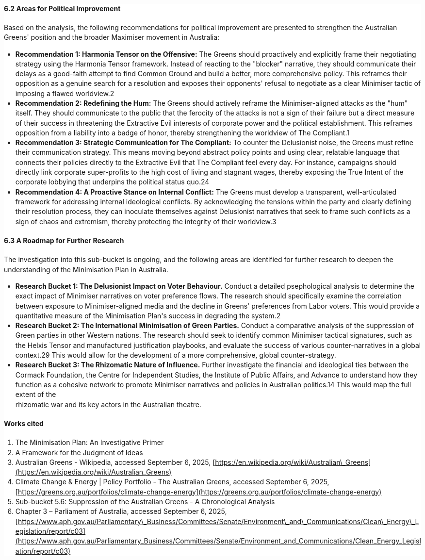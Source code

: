 #### **6.2 Areas for Political Improvement**

Based on the analysis, the following recommendations for political improvement are presented to strengthen the Australian Greens' position and the broader Maximiser movement in Australia:

* **Recommendation 1: Harmonia Tensor on the Offensive:** The Greens should proactively and explicitly frame their negotiating strategy using the Harmonia Tensor framework. Instead of reacting to the "blocker" narrative, they should communicate their delays as a good-faith attempt to find Common Ground and build a better, more comprehensive policy. This reframes their opposition as a genuine search for a resolution and exposes their opponents' refusal to negotiate as a clear Minimiser tactic of imposing a flawed worldview.2  
* **Recommendation 2: Redefining the Hum:** The Greens should actively reframe the Minimiser-aligned attacks as the "hum" itself. They should communicate to the public that the ferocity of the attacks is not a sign of their failure but a direct measure of their success in threatening the Extractive Evil interests of corporate power and the political establishment. This reframes opposition from a liability into a badge of honor, thereby strengthening the worldview of The Compliant.1  
* **Recommendation 3: Strategic Communication for The Compliant:** To counter the Delusionist noise, the Greens must refine their communication strategy. This means moving beyond abstract policy points and using clear, relatable language that connects their policies directly to the Extractive Evil that The Compliant feel every day. For instance, campaigns should directly link corporate super-profits to the high cost of living and stagnant wages, thereby exposing the True Intent of the corporate lobbying that underpins the political status quo.24  
* **Recommendation 4: A Proactive Stance on Internal Conflict:** The Greens must develop a transparent, well-articulated framework for addressing internal ideological conflicts. By acknowledging the tensions within the party and clearly defining their resolution process, they can inoculate themselves against Delusionist narratives that seek to frame such conflicts as a sign of chaos and extremism, thereby protecting the integrity of their worldview.3

#### **6.3 A Roadmap for Further Research**

The investigation into this sub-bucket is ongoing, and the following areas are identified for further research to deepen the understanding of the Minimisation Plan in Australia.

* **Research Bucket 1: The Delusionist Impact on Voter Behaviour.** Conduct a detailed psephological analysis to determine the exact impact of Minimiser narratives on voter preference flows. The research should specifically examine the correlation between exposure to Minimiser-aligned media and the decline in Greens' preferences from Labor voters. This would provide a quantitative measure of the Minimisation Plan's success in degrading the system.2  
* **Research Bucket 2: The International Minimisation of Green Parties.** Conduct a comparative analysis of the suppression of Green parties in other Western nations. The research should seek to identify common Minimiser tactical signatures, such as the Helxis Tensor and manufactured justification playbooks, and evaluate the success of various counter-narratives in a global context.29 This would allow for the development of a more comprehensive, global counter-strategy.  
* **Research Bucket 3: The Rhizomatic Nature of Influence.** Further investigate the financial and ideological ties between the Cormack Foundation, the Centre for Independent Studies, the Institute of Public Affairs, and Advance to understand how they function as a cohesive network to promote Minimiser narratives and policies in Australian politics.14 This would map the full extent of the  
  rhizomatic war and its key actors in the Australian theatre.

#### **Works cited**

1. The Minimisation Plan: An Investigative Primer  
2. A Framework for the Judgment of Ideas  
3. Australian Greens \- Wikipedia, accessed September 6, 2025, [https://en.wikipedia.org/wiki/Australian\_Greens](https://en.wikipedia.org/wiki/Australian_Greens)  
4. Climate Change & Energy | Policy Portfolio \- The Australian Greens, accessed September 6, 2025, [https://greens.org.au/portfolios/climate-change-energy](https://greens.org.au/portfolios/climate-change-energy)  
5. Sub-bucket 5.6: Suppression of the Australian Greens \- A Chronological Analysis  
6. Chapter 3 – Parliament of Australia, accessed September 6, 2025, [https://www.aph.gov.au/Parliamentary\_Business/Committees/Senate/Environment\_and\_Communications/Clean\_Energy\_Legislation/report/c03](https://www.aph.gov.au/Parliamentary_Business/Committees/Senate/Environment_and_Communications/Clean_Energy_Legislation/report/c03)  